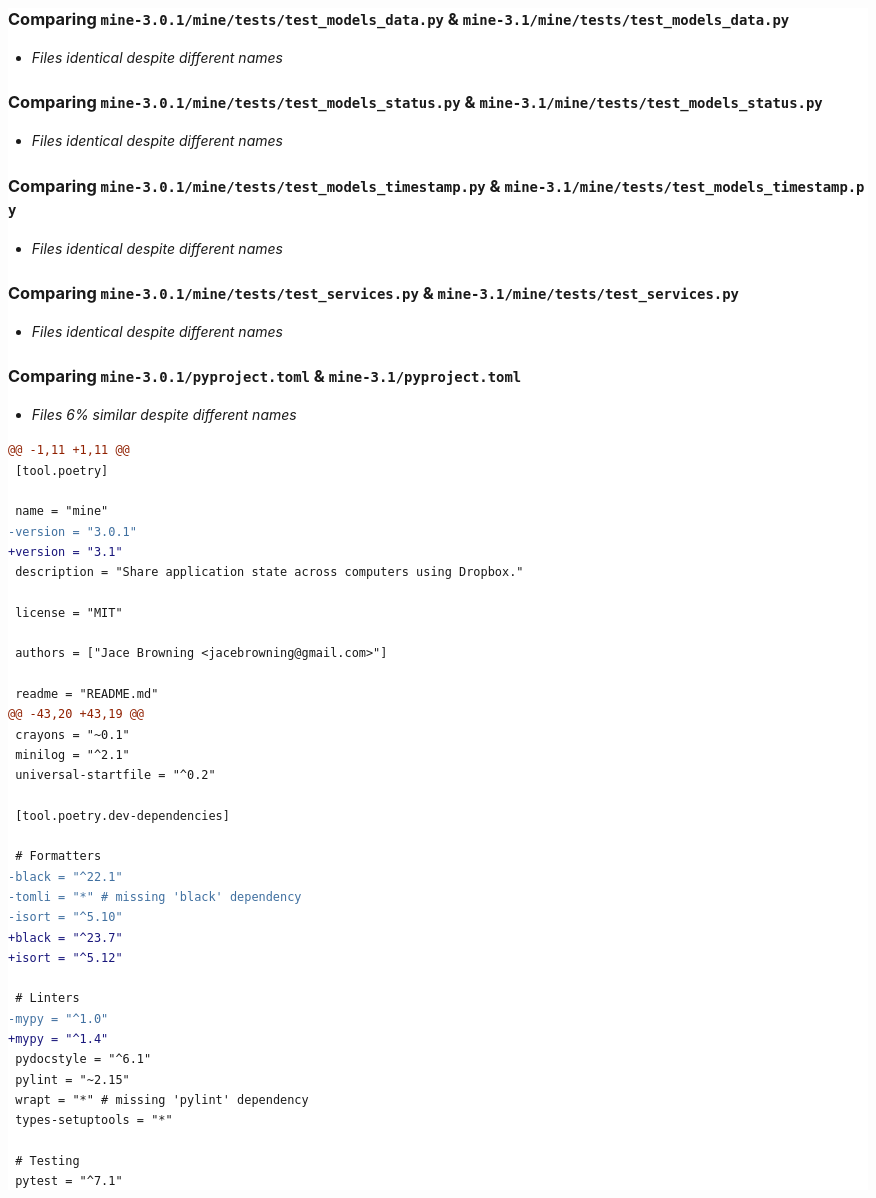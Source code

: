 ### Comparing `mine-3.0.1/mine/tests/test_models_data.py` & `mine-3.1/mine/tests/test_models_data.py`

 * *Files identical despite different names*

### Comparing `mine-3.0.1/mine/tests/test_models_status.py` & `mine-3.1/mine/tests/test_models_status.py`

 * *Files identical despite different names*

### Comparing `mine-3.0.1/mine/tests/test_models_timestamp.py` & `mine-3.1/mine/tests/test_models_timestamp.py`

 * *Files identical despite different names*

### Comparing `mine-3.0.1/mine/tests/test_services.py` & `mine-3.1/mine/tests/test_services.py`

 * *Files identical despite different names*

### Comparing `mine-3.0.1/pyproject.toml` & `mine-3.1/pyproject.toml`

 * *Files 6% similar despite different names*

```diff
@@ -1,11 +1,11 @@
 [tool.poetry]
 
 name = "mine"
-version = "3.0.1"
+version = "3.1"
 description = "Share application state across computers using Dropbox."
 
 license = "MIT"
 
 authors = ["Jace Browning <jacebrowning@gmail.com>"]
 
 readme = "README.md"
@@ -43,20 +43,19 @@
 crayons = "~0.1"
 minilog = "^2.1"
 universal-startfile = "^0.2"
 
 [tool.poetry.dev-dependencies]
 
 # Formatters
-black = "^22.1"
-tomli = "*" # missing 'black' dependency
-isort = "^5.10"
+black = "^23.7"
+isort = "^5.12"
 
 # Linters
-mypy = "^1.0"
+mypy = "^1.4"
 pydocstyle = "^6.1"
 pylint = "~2.15"
 wrapt = "*" # missing 'pylint' dependency
 types-setuptools = "*"
 
 # Testing
 pytest = "^7.1"
```
